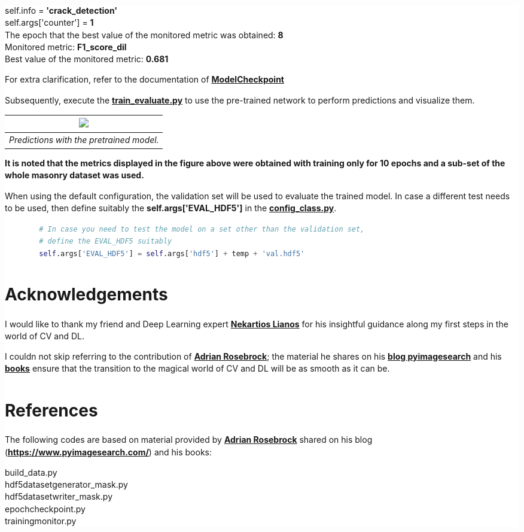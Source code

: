 self.info = **'crack_detection'**  
self.args['counter'] = **1**  
The epoch that the best value of the monitored metric was obtained: **8**  
Monitored metric: **F1_score_dil**  
Best value of the monitored metric: **0.681**  

For extra clarification, refer to the documentation of **[ModelCheckpoint](https://keras.io/api/callbacks/model_checkpoint/)**    

Subsequently, execute the **[train_evaluate.py](https://github.com/dimitrisdais/crack_detection_CNN_masonry/blob/main/train_evaluate.py)** to use the pre-trained network to perform predictions and visualize them.

| <img src="https://github.com/dimitrisdais/crack_detection_CNN_masonry/blob/main/images/predictions_repo.png" width="350"> | 
|:--:| 
| *Predictions with the pretrained model.* |  

**It is noted that the metrics displayed in the figure above were obtained with training only for 10 epochs and a sub-set of the whole masonry dataset was used.**

When using the default configuration, the validation set will be used to evaluate the trained model. In case a different test needs to be used, then define suitably the **self.args['EVAL_HDF5']** in the **[config_class.py](https://github.com/dimitrisdais/crack_detection_CNN_masonry/blob/main/config_class.py)**.  

``` python
        # In case you need to test the model on a set other than the validation set,
        # define the EVAL_HDF5 suitably
        self.args['EVAL_HDF5'] = self.args['hdf5'] + temp + 'val.hdf5'
``` 

# Acknowledgements  

I would like to thank my friend and Deep Learning expert **[Nekartios Lianos](https://www.linkedin.com/in/nektarios-lianos-6a47148b/)** for his insightful guidance along my first steps in the world of CV and DL.  

I couldn not skip referring to the contribution of **[Adrian Rosebrock](https://www.linkedin.com/in/adrian-rosebrock-59b8732a/)**; the material he shares on his **[blog pyimagesearch](https://www.pyimagesearch.com/)** and his **[books](https://www.pyimagesearch.com/deep-learning-computer-vision-python-book/)** ensure that the transition to the magical world of CV and DL will be as smooth as it can be.  

# References
The following codes are based on material provided by **[Adrian Rosebrock](linkedin.com/in/adrian-rosebrock-59b8732a)** shared on his blog (**https://www.pyimagesearch.com/**) and his books:

build_data.py  
hdf5datasetgenerator_mask.py  
hdf5datasetwriter_mask.py  
epochcheckpoint.py  
trainingmonitor.py  
